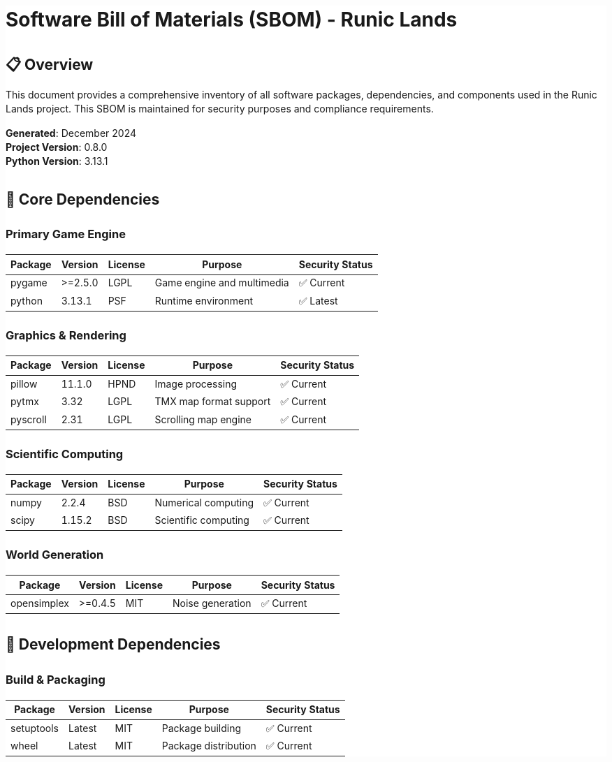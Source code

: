 # Software Bill of Materials (SBOM) - Runic Lands

## 📋 Overview

This document provides a comprehensive inventory of all software packages, dependencies, and components used in the Runic Lands project. This SBOM is maintained for security purposes and compliance requirements.

**Generated**: December 2024  
**Project Version**: 0.8.0  
**Python Version**: 3.13.1  

## 🐍 Core Dependencies

### Primary Game Engine
| Package | Version | License | Purpose | Security Status |
|---------|---------|---------|---------|-----------------|
| pygame | >=2.5.0 | LGPL | Game engine and multimedia | ✅ Current |
| python | 3.13.1 | PSF | Runtime environment | ✅ Latest |

### Graphics & Rendering
| Package | Version | License | Purpose | Security Status |
|---------|---------|---------|---------|-----------------|
| pillow | 11.1.0 | HPND | Image processing | ✅ Current |
| pytmx | 3.32 | LGPL | TMX map format support | ✅ Current |
| pyscroll | 2.31 | LGPL | Scrolling map engine | ✅ Current |

### Scientific Computing
| Package | Version | License | Purpose | Security Status |
|---------|---------|---------|---------|-----------------|
| numpy | 2.2.4 | BSD | Numerical computing | ✅ Current |
| scipy | 1.15.2 | BSD | Scientific computing | ✅ Current |

### World Generation
| Package | Version | License | Purpose | Security Status |
|---------|---------|---------|---------|-----------------|
| opensimplex | >=0.4.5 | MIT | Noise generation | ✅ Current |

## 🔧 Development Dependencies

### Build & Packaging
| Package | Version | License | Purpose | Security Status |
|---------|---------|---------|---------|-----------------|
| setuptools | Latest | MIT | Package building | ✅ Current |
| wheel | Latest | MIT | Package distribution | ✅ Current |
